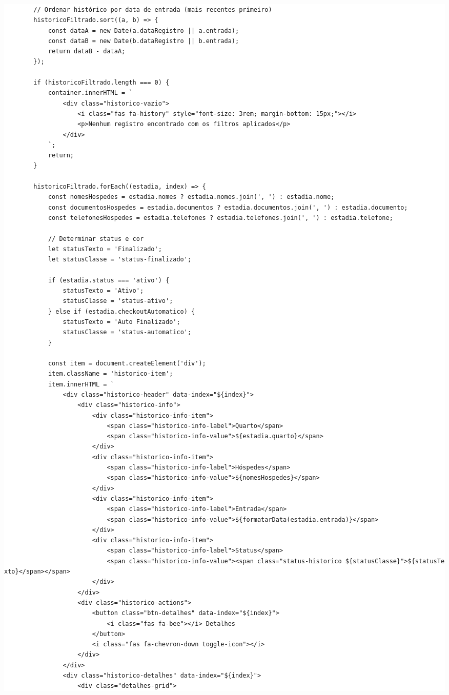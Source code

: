             // Ordenar histórico por data de entrada (mais recentes primeiro)
            historicoFiltrado.sort((a, b) => {
                const dataA = new Date(a.dataRegistro || a.entrada);
                const dataB = new Date(b.dataRegistro || b.entrada);
                return dataB - dataA;
            });
            
            if (historicoFiltrado.length === 0) {
                container.innerHTML = `
                    <div class="historico-vazio">
                        <i class="fas fa-history" style="font-size: 3rem; margin-bottom: 15px;"></i>
                        <p>Nenhum registro encontrado com os filtros aplicados</p>
                    </div>
                `;
                return;
            }
            
            historicoFiltrado.forEach((estadia, index) => {
                const nomesHospedes = estadia.nomes ? estadia.nomes.join(', ') : estadia.nome;
                const documentosHospedes = estadia.documentos ? estadia.documentos.join(', ') : estadia.documento;
                const telefonesHospedes = estadia.telefones ? estadia.telefones.join(', ') : estadia.telefone;
                
                // Determinar status e cor
                let statusTexto = 'Finalizado';
                let statusClasse = 'status-finalizado';
                
                if (estadia.status === 'ativo') {
                    statusTexto = 'Ativo';
                    statusClasse = 'status-ativo';
                } else if (estadia.checkoutAutomatico) {
                    statusTexto = 'Auto Finalizado';
                    statusClasse = 'status-automatico';
                }
                
                const item = document.createElement('div');
                item.className = 'historico-item';
                item.innerHTML = `
                    <div class="historico-header" data-index="${index}">
                        <div class="historico-info">
                            <div class="historico-info-item">
                                <span class="historico-info-label">Quarto</span>
                                <span class="historico-info-value">${estadia.quarto}</span>
                            </div>
                            <div class="historico-info-item">
                                <span class="historico-info-label">Hóspedes</span>
                                <span class="historico-info-value">${nomesHospedes}</span>
                            </div>
                            <div class="historico-info-item">
                                <span class="historico-info-label">Entrada</span>
                                <span class="historico-info-value">${formatarData(estadia.entrada)}</span>
                            </div>
                            <div class="historico-info-item">
                                <span class="historico-info-label">Status</span>
                                <span class="historico-info-value"><span class="status-historico ${statusClasse}">${statusTexto}</span></span>
                            </div>
                        </div>
                        <div class="historico-actions">
                            <button class="btn-detalhes" data-index="${index}">
                                <i class="fas fa-bee"></i> Detalhes
                            </button>
                            <i class="fas fa-chevron-down toggle-icon"></i>
                        </div>
                    </div>
                    <div class="historico-detalhes" data-index="${index}">
                        <div class="detalhes-grid">